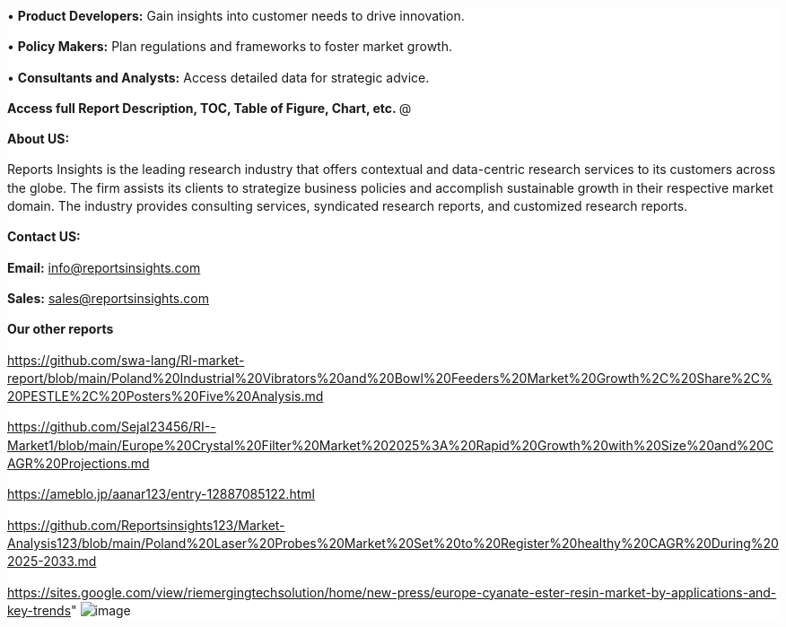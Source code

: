 • <strong>Product Developers:</strong> Gain insights into customer needs to drive innovation.

• <strong>Policy Makers:</strong> Plan regulations and frameworks to foster market growth.

• <strong>Consultants and Analysts:</strong> Access detailed data for strategic advice.
</ul>
<strong>Access full Report Description, TOC, Table of Figure, Chart, etc. </strong>@  <a href= style=color:#0000ff;></a></font>

<strong><strong>About US</strong>:</strong>

Reports Insights is the leading research industry that offers contextual and data-centric research services to its customers across the globe. The firm assists its clients to strategize business policies and accomplish sustainable growth in their respective market domain. The industry provides consulting services, syndicated research reports, and customized research reports.

<strong>Contact US:</strong>

<p class=""""><b>Email:</b> <a href=mailto:info@reportsinsights.com>info@reportsinsights.com</a></p>
<p class=""""><b>Sales:</b> <a href=mailto:sales@reportsinsights.com>sales@reportsinsights.com</a></p>

<strong>Our other reports</strong>

<a href=https://github.com/swa-lang/RI-market-report/blob/main/Poland%20Industrial%20Vibrators%20and%20Bowl%20Feeders%20Market%20Growth%2C%20Share%2C%20PESTLE%2C%20Posters%20Five%20Analysis.md>https://github.com/swa-lang/RI-market-report/blob/main/Poland%20Industrial%20Vibrators%20and%20Bowl%20Feeders%20Market%20Growth%2C%20Share%2C%20PESTLE%2C%20Posters%20Five%20Analysis.md</a>

<a href=https://github.com/Sejal23456/RI--Market1/blob/main/Europe%20Crystal%20Filter%20Market%202025%3A%20Rapid%20Growth%20with%20Size%20and%20CAGR%20Projections.md>https://github.com/Sejal23456/RI--Market1/blob/main/Europe%20Crystal%20Filter%20Market%202025%3A%20Rapid%20Growth%20with%20Size%20and%20CAGR%20Projections.md</a>

<a href=https://ameblo.jp/aanar123/entry-12887085122.html>https://ameblo.jp/aanar123/entry-12887085122.html</a>

<a href=https://github.com/Reportsinsights123/Market-Analysis123/blob/main/Poland%20Laser%20Probes%20Market%20Set%20to%20Register%20healthy%20CAGR%20During%202025-2033.md>https://github.com/Reportsinsights123/Market-Analysis123/blob/main/Poland%20Laser%20Probes%20Market%20Set%20to%20Register%20healthy%20CAGR%20During%202025-2033.md</a>

<a href=https://sites.google.com/view/riemergingtechsolution/home/new-press/europe-cyanate-ester-resin-market-by-applications-and-key-trends>https://sites.google.com/view/riemergingtechsolution/home/new-press/europe-cyanate-ester-resin-market-by-applications-and-key-trends</a>"
![image](https://github.com/user-attachments/assets/20f67a2a-fe15-42a6-b72c-b8a3707c79cb)
